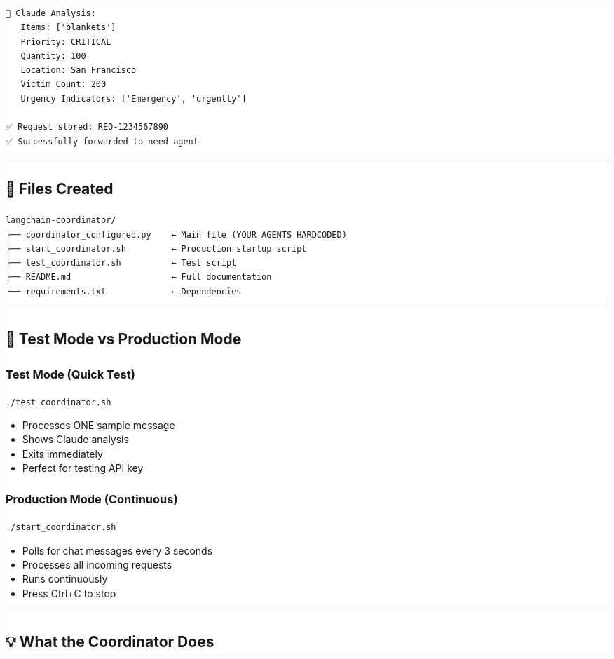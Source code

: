 ```
🤖 Claude Analysis:
   Items: ['blankets']
   Priority: CRITICAL
   Quantity: 100
   Location: San Francisco
   Victim Count: 200
   Urgency Indicators: ['Emergency', 'urgently']

✅ Request stored: REQ-1234567890
✅ Successfully forwarded to need agent
```

---

## 📁 Files Created

```
langchain-coordinator/
├── coordinator_configured.py    ← Main file (YOUR AGENTS HARDCODED)
├── start_coordinator.sh         ← Production startup script
├── test_coordinator.sh          ← Test script
├── README.md                    ← Full documentation
└── requirements.txt             ← Dependencies
```

---

## 🧪 Test Mode vs Production Mode

### Test Mode (Quick Test)
```bash
./test_coordinator.sh
```
- Processes ONE sample message
- Shows Claude analysis
- Exits immediately
- Perfect for testing API key

### Production Mode (Continuous)
```bash
./start_coordinator.sh
```
- Polls for chat messages every 3 seconds
- Processes all incoming requests
- Runs continuously
- Press Ctrl+C to stop

---

## 💡 What the Coordinator Does
